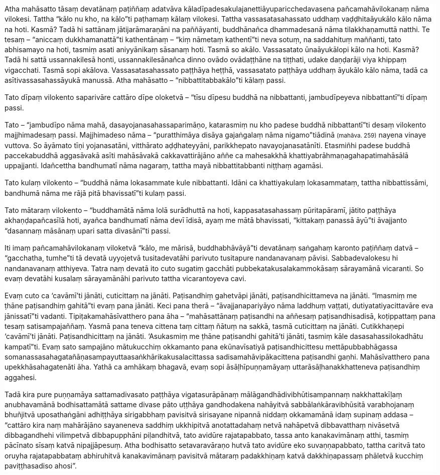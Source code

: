 Atha mahāsatto tāsaṃ devatānaṃ paṭiññaṃ adatvāva kāladīpadesakulajanettiāyuparicchedavasena pañcamahāvilokanaṃ nāma vilokesi. Tattha “kālo nu kho, na kālo”ti paṭhamaṃ kālaṃ vilokesi. Tattha vassasatasahassato uddhaṃ vaḍḍhitaāyukālo kālo nāma na hoti. Kasmā? Tadā hi sattānaṃ jātijarāmaraṇāni na paññāyanti, buddhānañca dhammadesanā nāma tilakkhaṇamuttā natthi. Te tesaṃ – “aniccaṃ dukkhamanattā”ti kathentānaṃ – “kiṃ nāmetaṃ kathentī”ti neva sotuṃ, na saddahituṃ maññanti, tato abhisamayo na hoti, tasmiṃ asati aniyyānikaṃ sāsanaṃ hoti. Tasmā so akālo. Vassasatato ūnaāyukālopi kālo na hoti. Kasmā? Tadā hi sattā ussannakilesā honti, ussannakilesānañca dinno ovādo ovādaṭṭhāne na tiṭṭhati, udake daṇḍarāji viya khippaṃ vigacchati. Tasmā sopi akālova. Vassasatasahassato paṭṭhāya heṭṭhā, vassasatato paṭṭhāya uddhaṃ āyukālo kālo nāma, tadā ca asītivassasahassāyukā manussā. Atha mahāsatto – “nibbattitabbakālo”ti kālaṃ passi.

Tato dīpaṃ vilokento saparivāre cattāro dīpe oloketvā – “tīsu dīpesu buddhā na nibbattanti, jambudīpeyeva nibbattantī”ti dīpaṃ passi.

Tato – “jambudīpo nāma mahā, dasayojanasahassaparimāṇo, katarasmiṃ nu kho padese buddhā nibbattantī”ti desaṃ vilokento majjhimadesaṃ passi. Majjhimadeso nāma – “puratthimāya disāya gajaṅgalaṃ nāma nigamo”tiādinā <small>(mahāva. 259)</small> nayena vinaye vuttova. So āyāmato tīṇi yojanasatāni, vitthārato aḍḍhateyyāni, parikkhepato navayojanasatānīti. Etasmiñhi padese buddhā paccekabuddhā aggasāvakā asīti mahāsāvakā cakkavattirājāno aññe ca mahesakkhā khattiyabrāhmaṇagahapatimahāsālā uppajjanti. Idañcettha bandhumatī nāma nagaraṃ, tattha mayā nibbattitabbanti niṭṭhaṃ agamāsi.

Tato kulaṃ vilokento – “buddhā nāma lokasammate kule nibbattanti. Idāni ca khattiyakulaṃ lokasammataṃ, tattha nibbattissāmi, bandhumā nāma me rājā pitā bhavissatī”ti kulaṃ passi.

Tato mātaraṃ vilokento – “buddhamātā nāma lolā surādhuttā na hoti, kappasatasahassaṃ pūritapāramī, jātito paṭṭhāya akhaṇḍapañcasīlā hoti, ayañca bandhumatī nāma devī īdisā, ayaṃ me mātā bhavissati, “kittakaṃ panassā āyū”ti āvajjanto “dasannaṃ māsānaṃ upari satta divasānī”ti passi.

Iti imaṃ pañcamahāvilokanaṃ viloketvā “kālo, me mārisā, buddhabhāvāyā”ti devatānaṃ saṅgahaṃ karonto paṭiññaṃ datvā – “gacchatha, tumhe”ti tā devatā uyyojetvā tusitadevatāhi parivuto tusitapure nandanavanaṃ pāvisi. Sabbadevalokesu hi nandanavanaṃ atthiyeva. Tatra naṃ devatā ito cuto sugatiṃ gacchāti pubbekatakusalakammokāsaṃ sārayamānā vicaranti. So evaṃ devatāhi kusalaṃ sārayamānāhi parivuto tattha vicarantoyeva cavi.

Evaṃ cuto ca ‘cavāmī’ti jānāti, cuticittaṃ na jānāti. Paṭisandhiṃ gahetvāpi jānāti, paṭisandhicittameva na jānāti. “Imasmiṃ me ṭhāne paṭisandhiṃ gahitā”ti evaṃ pana jānāti. Keci pana therā – “āvajjanapariyāyo nāma laddhuṃ vaṭṭati, dutiyatatiyacittavāre eva jānissatī”ti vadanti. Tipiṭakamahāsīvatthero pana āha – “mahāsattānaṃ paṭisandhi na aññesaṃ paṭisandhisadisā, koṭippattaṃ pana tesaṃ satisampajaññaṃ. Yasmā pana teneva cittena taṃ cittaṃ ñātuṃ na sakkā, tasmā cuticittaṃ na jānāti. Cutikkhaṇepi ‘cavāmī’ti jānāti. Paṭisandhicittaṃ na jānāti. ‘Asukasmiṃ me ṭhāne paṭisandhi gahitā’ti jānāti, tasmiṃ kāle dasasahassilokadhātu kampatī”ti. Evaṃ sato sampajāno mātukucchiṃ okkamanto pana ekūnavīsatiyā paṭisandhicittesu mettāpubbabhāgassa somanassasahagatañāṇasampayuttaasaṅkhārikakusalacittassa sadisamahāvipākacittena paṭisandhi gaṇhi. Mahāsīvatthero pana upekkhāsahagatenāti āha. Yathā ca amhākaṃ bhagavā, evaṃ sopi āsāḷhīpuṇṇamāyaṃ uttarāsāḷhanakkhatteneva paṭisandhiṃ aggahesi.

Tadā kira pure puṇṇamāya sattamadivasato paṭṭhāya vigatasurāpānaṃ mālāgandhādivibhūtisampannaṃ nakkhattakīḷaṃ anubhavamānā bodhisattamātā sattame divase pāto uṭṭhāya gandhodakena nahāyitvā sabbālaṅkāravibhūsitā varabhojanaṃ bhuñjitvā uposathaṅgāni adhiṭṭhāya sirigabbhaṃ pavisitvā sirisayane nipannā niddaṃ okkamamānā idaṃ supinaṃ addasa – “cattāro kira naṃ mahārājāno sayaneneva saddhiṃ ukkhipitvā anotattadahaṃ netvā nahāpetvā dibbavatthaṃ nivāsetvā dibbagandhehi vilimpetvā dibbapupphāni piḷandhitvā, tato avidūre rajatapabbato, tassa anto kanakavimānaṃ atthi, tasmiṃ pācīnato sīsaṃ katvā nipajjāpesuṃ. Atha bodhisatto setavaravāraṇo hutvā tato avidūre eko suvaṇṇapabbato, tattha caritvā tato oruyha rajatapabbataṃ abhiruhitvā kanakavimānaṃ pavisitvā mātaraṃ padakkhiṇaṃ katvā dakkhiṇapassaṃ phāletvā kucchiṃ paviṭṭhasadiso ahosi”.

